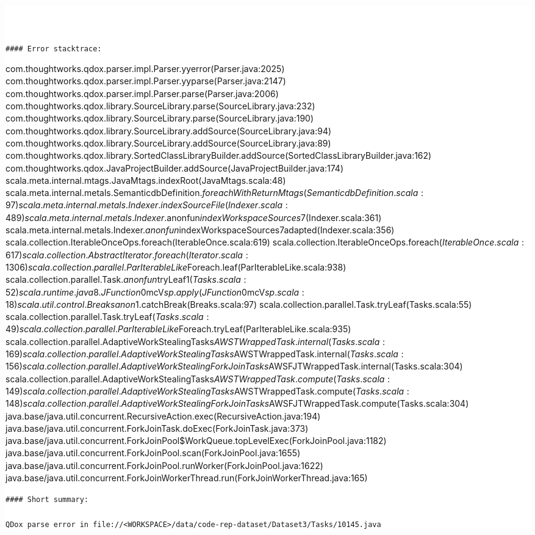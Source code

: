 ```



#### Error stacktrace:

```
com.thoughtworks.qdox.parser.impl.Parser.yyerror(Parser.java:2025)
	com.thoughtworks.qdox.parser.impl.Parser.yyparse(Parser.java:2147)
	com.thoughtworks.qdox.parser.impl.Parser.parse(Parser.java:2006)
	com.thoughtworks.qdox.library.SourceLibrary.parse(SourceLibrary.java:232)
	com.thoughtworks.qdox.library.SourceLibrary.parse(SourceLibrary.java:190)
	com.thoughtworks.qdox.library.SourceLibrary.addSource(SourceLibrary.java:94)
	com.thoughtworks.qdox.library.SourceLibrary.addSource(SourceLibrary.java:89)
	com.thoughtworks.qdox.library.SortedClassLibraryBuilder.addSource(SortedClassLibraryBuilder.java:162)
	com.thoughtworks.qdox.JavaProjectBuilder.addSource(JavaProjectBuilder.java:174)
	scala.meta.internal.mtags.JavaMtags.indexRoot(JavaMtags.scala:48)
	scala.meta.internal.metals.SemanticdbDefinition$.foreachWithReturnMtags(SemanticdbDefinition.scala:97)
	scala.meta.internal.metals.Indexer.indexSourceFile(Indexer.scala:489)
	scala.meta.internal.metals.Indexer.$anonfun$indexWorkspaceSources$7(Indexer.scala:361)
	scala.meta.internal.metals.Indexer.$anonfun$indexWorkspaceSources$7$adapted(Indexer.scala:356)
	scala.collection.IterableOnceOps.foreach(IterableOnce.scala:619)
	scala.collection.IterableOnceOps.foreach$(IterableOnce.scala:617)
	scala.collection.AbstractIterator.foreach(Iterator.scala:1306)
	scala.collection.parallel.ParIterableLike$Foreach.leaf(ParIterableLike.scala:938)
	scala.collection.parallel.Task.$anonfun$tryLeaf$1(Tasks.scala:52)
	scala.runtime.java8.JFunction0$mcV$sp.apply(JFunction0$mcV$sp.scala:18)
	scala.util.control.Breaks$$anon$1.catchBreak(Breaks.scala:97)
	scala.collection.parallel.Task.tryLeaf(Tasks.scala:55)
	scala.collection.parallel.Task.tryLeaf$(Tasks.scala:49)
	scala.collection.parallel.ParIterableLike$Foreach.tryLeaf(ParIterableLike.scala:935)
	scala.collection.parallel.AdaptiveWorkStealingTasks$AWSTWrappedTask.internal(Tasks.scala:169)
	scala.collection.parallel.AdaptiveWorkStealingTasks$AWSTWrappedTask.internal$(Tasks.scala:156)
	scala.collection.parallel.AdaptiveWorkStealingForkJoinTasks$AWSFJTWrappedTask.internal(Tasks.scala:304)
	scala.collection.parallel.AdaptiveWorkStealingTasks$AWSTWrappedTask.compute(Tasks.scala:149)
	scala.collection.parallel.AdaptiveWorkStealingTasks$AWSTWrappedTask.compute$(Tasks.scala:148)
	scala.collection.parallel.AdaptiveWorkStealingForkJoinTasks$AWSFJTWrappedTask.compute(Tasks.scala:304)
	java.base/java.util.concurrent.RecursiveAction.exec(RecursiveAction.java:194)
	java.base/java.util.concurrent.ForkJoinTask.doExec(ForkJoinTask.java:373)
	java.base/java.util.concurrent.ForkJoinPool$WorkQueue.topLevelExec(ForkJoinPool.java:1182)
	java.base/java.util.concurrent.ForkJoinPool.scan(ForkJoinPool.java:1655)
	java.base/java.util.concurrent.ForkJoinPool.runWorker(ForkJoinPool.java:1622)
	java.base/java.util.concurrent.ForkJoinWorkerThread.run(ForkJoinWorkerThread.java:165)
```
#### Short summary: 

QDox parse error in file://<WORKSPACE>/data/code-rep-dataset/Dataset3/Tasks/10145.java